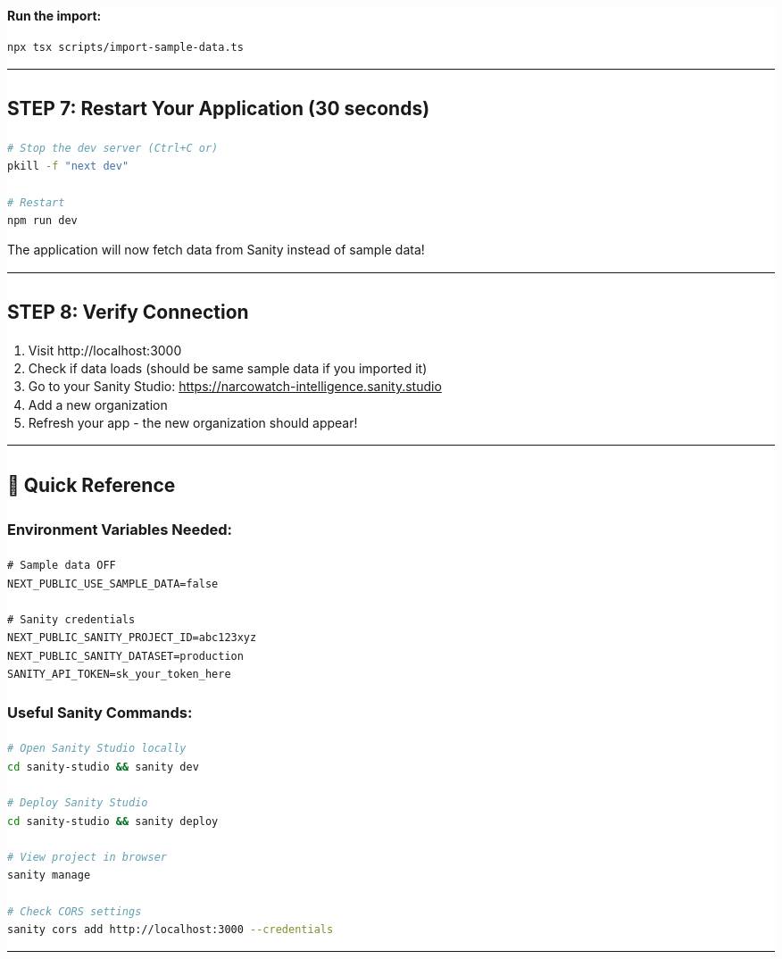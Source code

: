 **Run the import:**
```bash
npx tsx scripts/import-sample-data.ts
```

---

## STEP 7: Restart Your Application (30 seconds)

```bash
# Stop the dev server (Ctrl+C or)
pkill -f "next dev"

# Restart
npm run dev
```

The application will now fetch data from Sanity instead of sample data!

---

## STEP 8: Verify Connection

1. Visit http://localhost:3000
2. Check if data loads (should be same sample data if you imported it)
3. Go to your Sanity Studio: https://narcowatch-intelligence.sanity.studio
4. Add a new organization
5. Refresh your app - the new organization should appear!

---

## 🎯 Quick Reference

### Environment Variables Needed:

```env
# Sample data OFF
NEXT_PUBLIC_USE_SAMPLE_DATA=false

# Sanity credentials
NEXT_PUBLIC_SANITY_PROJECT_ID=abc123xyz
NEXT_PUBLIC_SANITY_DATASET=production
SANITY_API_TOKEN=sk_your_token_here
```

### Useful Sanity Commands:

```bash
# Open Sanity Studio locally
cd sanity-studio && sanity dev

# Deploy Sanity Studio
cd sanity-studio && sanity deploy

# View project in browser
sanity manage

# Check CORS settings
sanity cors add http://localhost:3000 --credentials
```

---